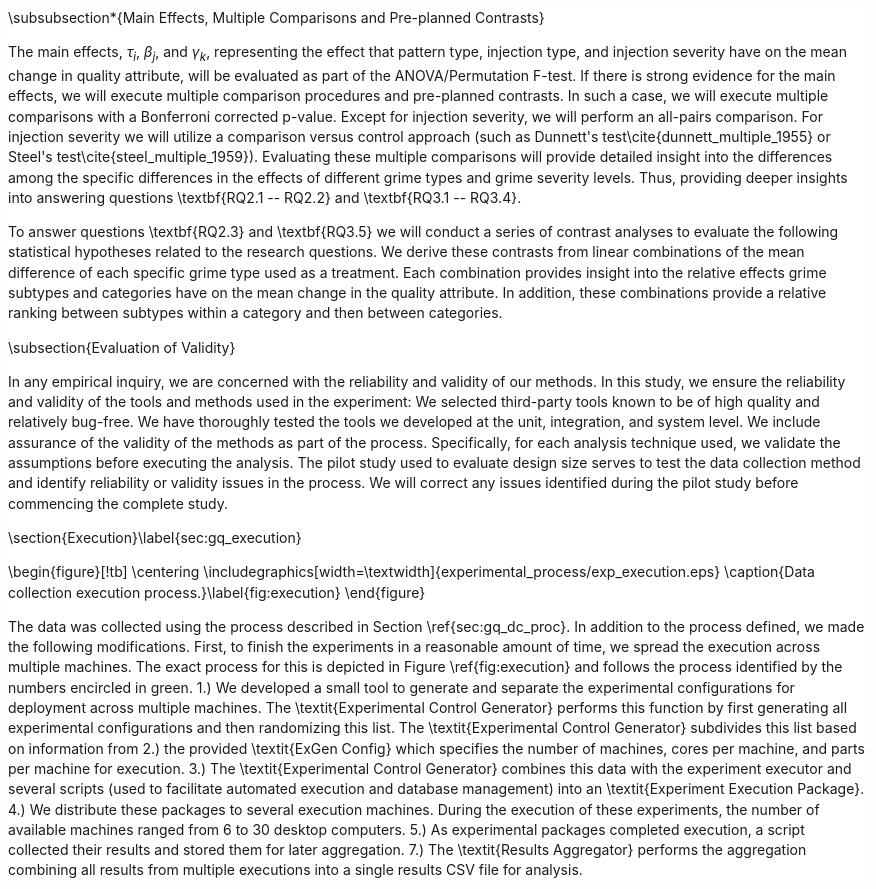 \subsubsection*{Main Effects, Multiple Comparisons and Pre-planned Contrasts}

The main effects, $\tau_{i}$, $\beta_{j}$, and $\gamma_{k}$, representing the effect that
pattern type, injection type, and injection severity have on the mean change in quality
attribute, will be evaluated as part of the ANOVA/Permutation F-test. If there is strong
evidence for the main effects, we will execute multiple comparison procedures and
pre-planned contrasts. In such a case, we will execute multiple comparisons with a
Bonferroni corrected p-value. Except for injection severity, we will perform an all-pairs
comparison. For injection severity we will utilize a comparison versus control approach
(such as Dunnett's test\cite{dunnett_multiple_1955} or Steel's
test\cite{steel_multiple_1959}). Evaluating these multiple comparisons will provide detailed
insight into the differences among the specific differences in the effects of different
grime types and grime severity levels. Thus, providing deeper insights into answering
questions \textbf{RQ2.1 -- RQ2.2} and \textbf{RQ3.1 -- RQ3.4}.

To answer questions \textbf{RQ2.3} and \textbf{RQ3.5} we will conduct a series of contrast
analyses to evaluate the following statistical hypotheses related to the research questions.
We derive these contrasts from linear combinations of the mean difference of each specific
grime type used as a treatment. Each combination provides insight into the relative effects
grime subtypes and categories have on the mean change in the quality attribute. In addition,
these combinations provide a relative ranking between subtypes within a category and then
between categories.

\subsection{Evaluation of Validity}

In any empirical inquiry, we are concerned with the reliability and validity of our methods.
In this study, we ensure the reliability and validity of the tools and methods used in the
experiment: We selected third-party tools known to be of high quality and relatively
bug-free. We have thoroughly tested the tools we developed at the unit, integration, and
system level. We include assurance of the validity of the methods as part of the process.
Specifically, for each analysis technique used, we validate the assumptions before executing
the analysis. The pilot study used to evaluate design size serves to test the data
collection method and identify reliability or validity issues in the process. We will
correct any issues identified during the pilot study before commencing the complete study.

\section{Execution}\label{sec:gq_execution}

\begin{figure}[!tb]
 \centering
 \includegraphics[width=\textwidth]{experimental_process/exp_execution.eps}
 \caption{Data collection execution process.}\label{fig:execution}
\end{figure}

The data was collected using the process described in Section \ref{sec:gq_dc_proc}. In
addition to the process defined, we made the following modifications. First, to finish the
experiments in a reasonable amount of time, we spread the execution across multiple
machines. The exact process for this is depicted in Figure \ref{fig:execution} and follows
the process identified by the numbers encircled in green. 1.) We developed a small tool to
generate and separate the experimental configurations for deployment across multiple
machines. The \textit{Experimental Control Generator} performs this function by first
generating all experimental configurations and then randomizing this list. The
\textit{Experimental Control Generator} subdivides this list based on information from 2.)
the provided \textit{ExGen Config} which specifies the number of machines, cores per
machine, and parts per machine for execution. 3.) The \textit{Experimental Control
Generator} combines this data with the experiment executor and several scripts (used to
facilitate automated execution and database management) into an \textit{Experiment Execution
Package}. 4.) We distribute these packages to several execution machines. During the
execution of these experiments, the number of available machines ranged from 6 to 30 desktop
computers. 5.) As experimental packages completed execution, a script collected their
results and stored them for later aggregation. 7.) The \textit{Results Aggregator} performs
the aggregation combining all results from multiple executions into a single results CSV
file for analysis.
